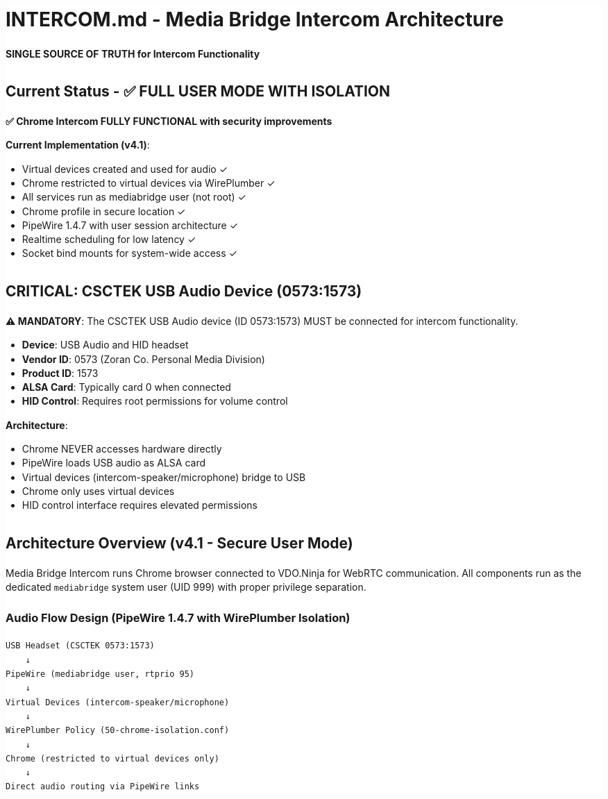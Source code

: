 # INTERCOM.md - Media Bridge Intercom Architecture

**SINGLE SOURCE OF TRUTH for Intercom Functionality**

## Current Status - ✅ FULL USER MODE WITH ISOLATION

**✅ Chrome Intercom FULLY FUNCTIONAL with security improvements**

**Current Implementation (v4.1)**:
- Virtual devices created and used for audio ✓
- Chrome restricted to virtual devices via WirePlumber ✓
- All services run as mediabridge user (not root) ✓
- Chrome profile in secure location ✓
- PipeWire 1.4.7 with user session architecture ✓
- Realtime scheduling for low latency ✓
- Socket bind mounts for system-wide access ✓

## CRITICAL: CSCTEK USB Audio Device (0573:1573)

**⚠️ MANDATORY**: The CSCTEK USB Audio device (ID 0573:1573) MUST be connected for intercom functionality.
- **Device**: USB Audio and HID headset
- **Vendor ID**: 0573 (Zoran Co. Personal Media Division)
- **Product ID**: 1573
- **ALSA Card**: Typically card 0 when connected
- **HID Control**: Requires root permissions for volume control

**Architecture**: 
- Chrome NEVER accesses hardware directly
- PipeWire loads USB audio as ALSA card
- Virtual devices (intercom-speaker/microphone) bridge to USB
- Chrome only uses virtual devices
- HID control interface requires elevated permissions

## Architecture Overview (v4.1 - Secure User Mode)

Media Bridge Intercom runs Chrome browser connected to VDO.Ninja for WebRTC communication. All components run as the dedicated `mediabridge` system user (UID 999) with proper privilege separation.

### Audio Flow Design (PipeWire 1.4.7 with WirePlumber Isolation)

```
USB Headset (CSCTEK 0573:1573)
    ↓
PipeWire (mediabridge user, rtprio 95)
    ↓
Virtual Devices (intercom-speaker/microphone)
    ↓
WirePlumber Policy (50-chrome-isolation.conf)
    ↓
Chrome (restricted to virtual devices only)
    ↓
Direct audio routing via PipeWire links
```
